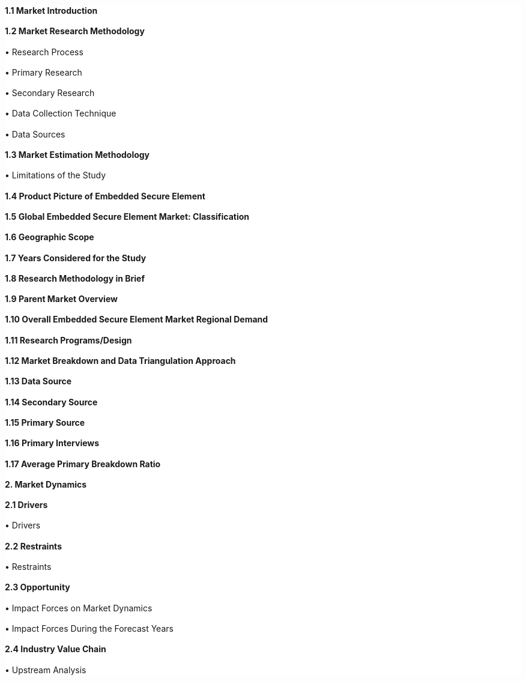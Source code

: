 <strong>1.1 Market Introduction</strong>

<strong>1.2 Market Research Methodology</strong>

• Research Process

• Primary Research

• Secondary Research

• Data Collection Technique

• Data Sources

<strong>1.3 Market Estimation Methodology</strong>

• Limitations of the Study

<strong>1.4 Product Picture of Embedded Secure Element</strong>

<strong>1.5 Global Embedded Secure Element Market: Classification</strong>

<strong>1.6 Geographic Scope</strong>

<strong>1.7 Years Considered for the Study</strong>

<strong>1.8 Research Methodology in Brief</strong>

<strong>1.9 Parent Market Overview</strong>

<strong>1.10 Overall Embedded Secure Element Market Regional Demand</strong>

<strong>1.11 Research Programs/Design</strong>

<strong>1.12 Market Breakdown and Data Triangulation Approach</strong>

<strong>1.13 Data Source</strong>

<strong>1.14 Secondary Source</strong>

<strong>1.15 Primary Source</strong>

<strong>1.16 Primary Interviews</strong>

<strong>1.17 Average Primary Breakdown Ratio</strong>

<strong>2. Market Dynamics</strong>

<strong>2.1 Drivers</strong>

• Drivers

<strong>2.2 Restraints</strong>

• Restraints

<strong>2.3 Opportunity</strong>

• Impact Forces on Market Dynamics

• Impact Forces During the Forecast Years

<strong>2.4 Industry Value Chain</strong>

• Upstream Analysis
